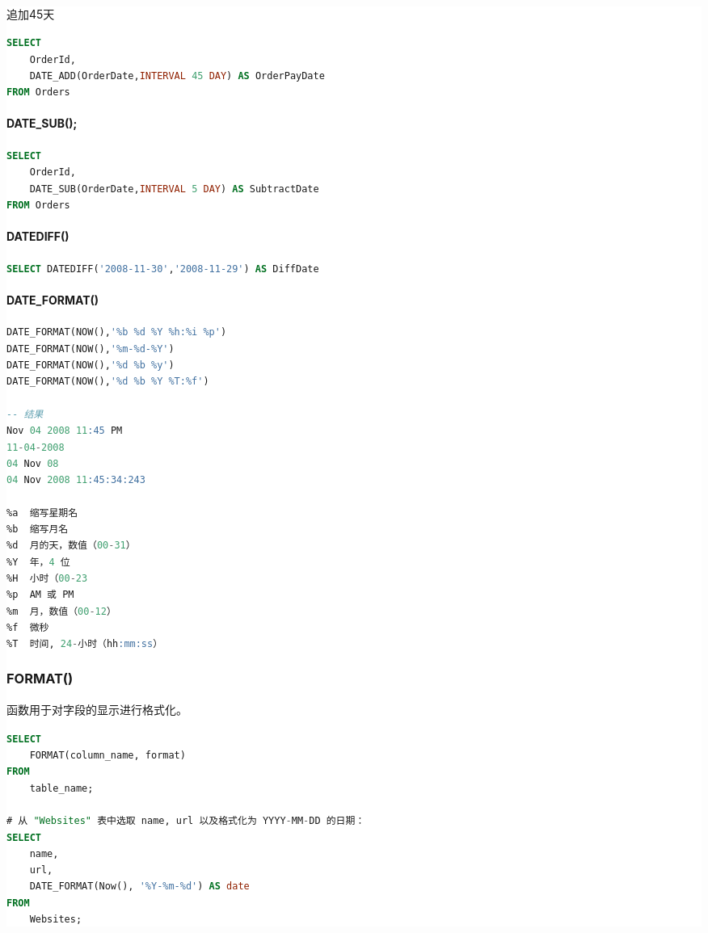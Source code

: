 追加45天

~~~sql
SELECT 
	OrderId,
	DATE_ADD(OrderDate,INTERVAL 45 DAY) AS OrderPayDate
FROM Orders
~~~

#### DATE_SUB();

~~~sql
SELECT 
	OrderId,
	DATE_SUB(OrderDate,INTERVAL 5 DAY) AS SubtractDate
FROM Orders
~~~

#### DATEDIFF()

~~~sql
SELECT DATEDIFF('2008-11-30','2008-11-29') AS DiffDate
~~~

#### DATE_FORMAT()

~~~sql
DATE_FORMAT(NOW(),'%b %d %Y %h:%i %p')
DATE_FORMAT(NOW(),'%m-%d-%Y')
DATE_FORMAT(NOW(),'%d %b %y')
DATE_FORMAT(NOW(),'%d %b %Y %T:%f')

-- 结果
Nov 04 2008 11:45 PM
11-04-2008
04 Nov 08
04 Nov 2008 11:45:34:243

%a	缩写星期名
%b	缩写月名
%d	月的天，数值（00-31）
%Y	年，4 位
%H	小时（00-23
%p	AM 或 PM
%m	月，数值（00-12）
%f	微秒
%T	时间, 24-小时（hh:mm:ss）
~~~



### FORMAT()

函数用于对字段的显示进行格式化。

~~~sql
SELECT
    FORMAT(column_name, format)
FROM
    table_name;

# 从 "Websites" 表中选取 name, url 以及格式化为 YYYY-MM-DD 的日期：
SELECT
    name,
    url,
    DATE_FORMAT(Now(), '%Y-%m-%d') AS date
FROM
    Websites;
~~~